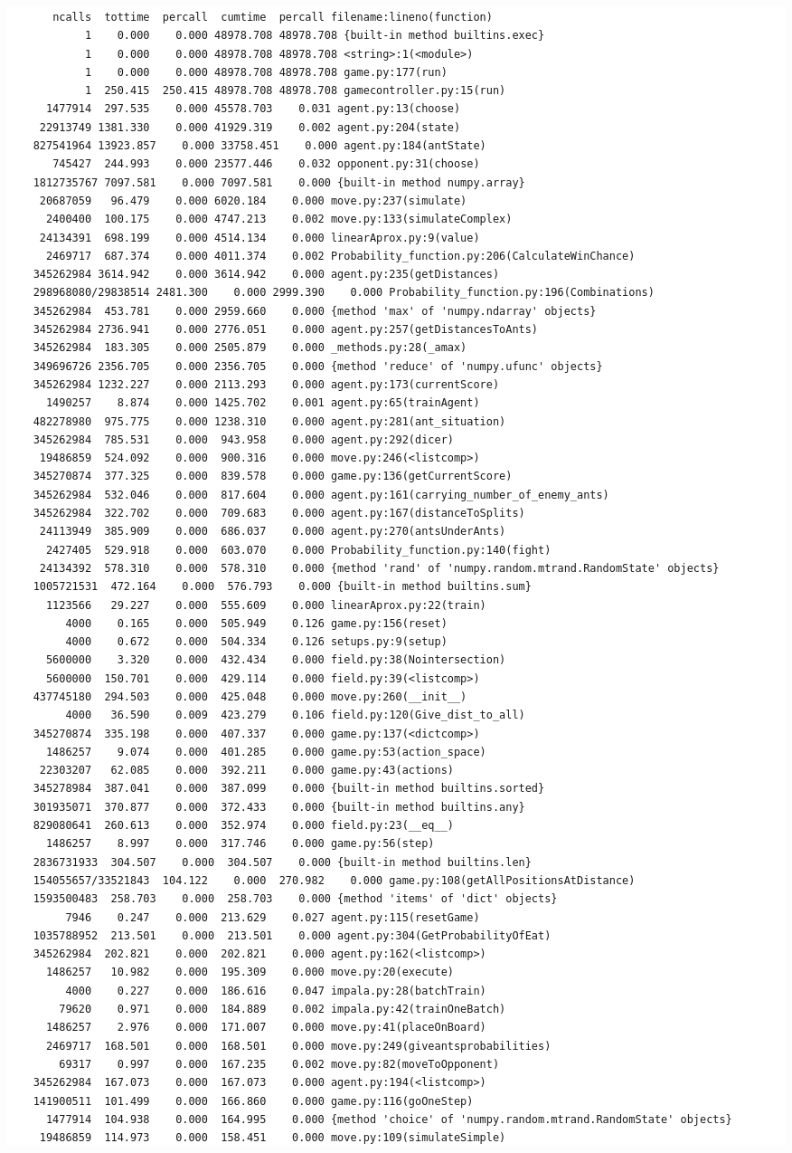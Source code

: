            ncalls  tottime  percall  cumtime  percall filename:lineno(function)
                1    0.000    0.000 48978.708 48978.708 {built-in method builtins.exec}
                1    0.000    0.000 48978.708 48978.708 <string>:1(<module>)
                1    0.000    0.000 48978.708 48978.708 game.py:177(run)
                1  250.415  250.415 48978.708 48978.708 gamecontroller.py:15(run)
          1477914  297.535    0.000 45578.703    0.031 agent.py:13(choose)
         22913749 1381.330    0.000 41929.319    0.002 agent.py:204(state)
        827541964 13923.857    0.000 33758.451    0.000 agent.py:184(antState)
           745427  244.993    0.000 23577.446    0.032 opponent.py:31(choose)
        1812735767 7097.581    0.000 7097.581    0.000 {built-in method numpy.array}
         20687059   96.479    0.000 6020.184    0.000 move.py:237(simulate)
          2400400  100.175    0.000 4747.213    0.002 move.py:133(simulateComplex)
         24134391  698.199    0.000 4514.134    0.000 linearAprox.py:9(value)
          2469717  687.374    0.000 4011.374    0.002 Probability_function.py:206(CalculateWinChance)
        345262984 3614.942    0.000 3614.942    0.000 agent.py:235(getDistances)
        298968080/29838514 2481.300    0.000 2999.390    0.000 Probability_function.py:196(Combinations)
        345262984  453.781    0.000 2959.660    0.000 {method 'max' of 'numpy.ndarray' objects}
        345262984 2736.941    0.000 2776.051    0.000 agent.py:257(getDistancesToAnts)
        345262984  183.305    0.000 2505.879    0.000 _methods.py:28(_amax)
        349696726 2356.705    0.000 2356.705    0.000 {method 'reduce' of 'numpy.ufunc' objects}
        345262984 1232.227    0.000 2113.293    0.000 agent.py:173(currentScore)
          1490257    8.874    0.000 1425.702    0.001 agent.py:65(trainAgent)
        482278980  975.775    0.000 1238.310    0.000 agent.py:281(ant_situation)
        345262984  785.531    0.000  943.958    0.000 agent.py:292(dicer)
         19486859  524.092    0.000  900.316    0.000 move.py:246(<listcomp>)
        345270874  377.325    0.000  839.578    0.000 game.py:136(getCurrentScore)
        345262984  532.046    0.000  817.604    0.000 agent.py:161(carrying_number_of_enemy_ants)
        345262984  322.702    0.000  709.683    0.000 agent.py:167(distanceToSplits)
         24113949  385.909    0.000  686.037    0.000 agent.py:270(antsUnderAnts)
          2427405  529.918    0.000  603.070    0.000 Probability_function.py:140(fight)
         24134392  578.310    0.000  578.310    0.000 {method 'rand' of 'numpy.random.mtrand.RandomState' objects}
        1005721531  472.164    0.000  576.793    0.000 {built-in method builtins.sum}
          1123566   29.227    0.000  555.609    0.000 linearAprox.py:22(train)
             4000    0.165    0.000  505.949    0.126 game.py:156(reset)
             4000    0.672    0.000  504.334    0.126 setups.py:9(setup)
          5600000    3.320    0.000  432.434    0.000 field.py:38(Nointersection)
          5600000  150.701    0.000  429.114    0.000 field.py:39(<listcomp>)
        437745180  294.503    0.000  425.048    0.000 move.py:260(__init__)
             4000   36.590    0.009  423.279    0.106 field.py:120(Give_dist_to_all)
        345270874  335.198    0.000  407.337    0.000 game.py:137(<dictcomp>)
          1486257    9.074    0.000  401.285    0.000 game.py:53(action_space)
         22303207   62.085    0.000  392.211    0.000 game.py:43(actions)
        345278984  387.041    0.000  387.099    0.000 {built-in method builtins.sorted}
        301935071  370.877    0.000  372.433    0.000 {built-in method builtins.any}
        829080641  260.613    0.000  352.974    0.000 field.py:23(__eq__)
          1486257    8.997    0.000  317.746    0.000 game.py:56(step)
        2836731933  304.507    0.000  304.507    0.000 {built-in method builtins.len}
        154055657/33521843  104.122    0.000  270.982    0.000 game.py:108(getAllPositionsAtDistance)
        1593500483  258.703    0.000  258.703    0.000 {method 'items' of 'dict' objects}
             7946    0.247    0.000  213.629    0.027 agent.py:115(resetGame)
        1035788952  213.501    0.000  213.501    0.000 agent.py:304(GetProbabilityOfEat)
        345262984  202.821    0.000  202.821    0.000 agent.py:162(<listcomp>)
          1486257   10.982    0.000  195.309    0.000 move.py:20(execute)
             4000    0.227    0.000  186.616    0.047 impala.py:28(batchTrain)
            79620    0.971    0.000  184.889    0.002 impala.py:42(trainOneBatch)
          1486257    2.976    0.000  171.007    0.000 move.py:41(placeOnBoard)
          2469717  168.501    0.000  168.501    0.000 move.py:249(giveantsprobabilities)
            69317    0.997    0.000  167.235    0.002 move.py:82(moveToOpponent)
        345262984  167.073    0.000  167.073    0.000 agent.py:194(<listcomp>)
        141900511  101.499    0.000  166.860    0.000 game.py:116(goOneStep)
          1477914  104.938    0.000  164.995    0.000 {method 'choice' of 'numpy.random.mtrand.RandomState' objects}
         19486859  114.973    0.000  158.451    0.000 move.py:109(simulateSimple)